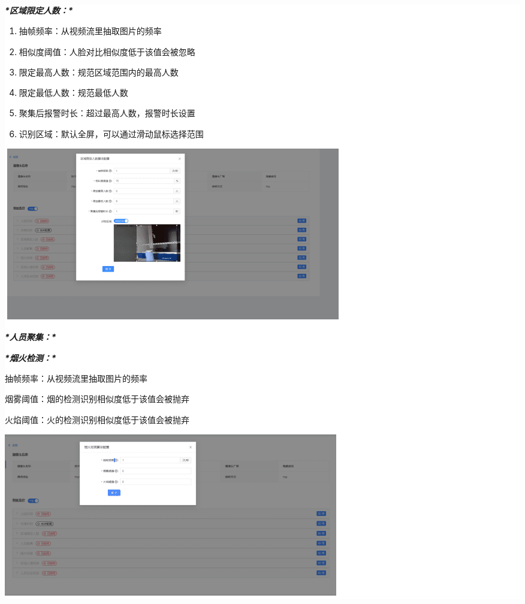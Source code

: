  

***\*区域限定人数：\****

1.  抽帧频率：从视频流里抽取图片的频率

2. 相似度阈值：人脸对比相似度低于该值会被忽略

3. 限定最高人数：规范区域范围内的最高人数

4. 限定最低人数：规范最低人数

5. 聚集后报警时长：超过最高人数，报警时长设置

6. 识别区域：默认全屏，可以通过滑动鼠标选择范围

​														![image-20210507105845269](./img/image-20210507105845269.png) 

 

 

***\*人员聚集：\****

 

***\*烟火检测：\****

抽帧频率：从视频流里抽取图片的频率

烟雾阈值：烟的检测识别相似度低于该值会被抛弃

火焰阈值：火的检测识别相似度低于该值会被抛弃

 

![image-20210507105927873](./img/image-20210507105927873.png)
